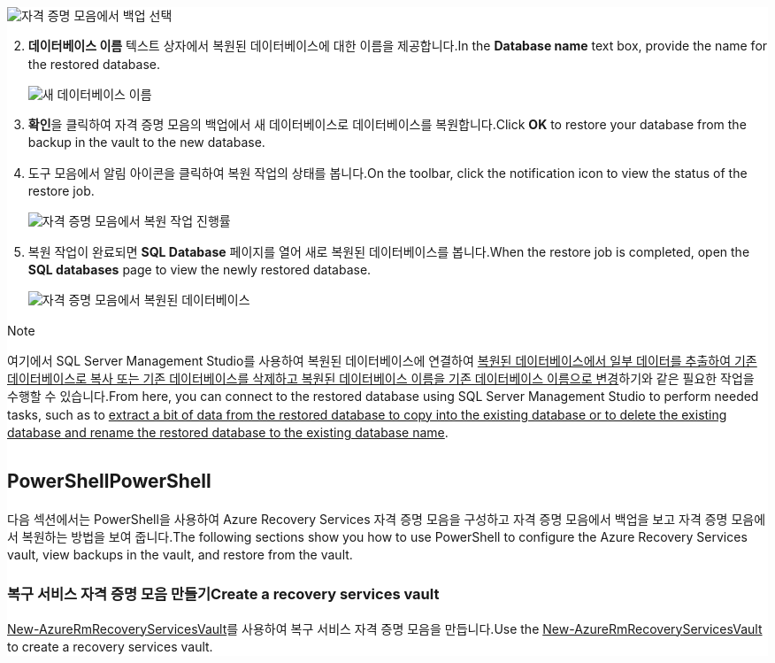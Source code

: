    ![자격 증명 모음에서 백업 선택](./media/sql-database-get-started-backup-recovery/select-backup-in-vault.png)

2. <span data-ttu-id="9ee58-156">**데이터베이스 이름** 텍스트 상자에서 복원된 데이터베이스에 대한 이름을 제공합니다.</span><span class="sxs-lookup"><span data-stu-id="9ee58-156">In the **Database name** text box, provide the name for the restored database.</span></span>

   ![새 데이터베이스 이름](./media/sql-database-get-started-backup-recovery/new-database-name.png)

3. <span data-ttu-id="9ee58-158">**확인**을 클릭하여 자격 증명 모음의 백업에서 새 데이터베이스로 데이터베이스를 복원합니다.</span><span class="sxs-lookup"><span data-stu-id="9ee58-158">Click **OK** to restore your database from the backup in the vault to the new database.</span></span>

4. <span data-ttu-id="9ee58-159">도구 모음에서 알림 아이콘을 클릭하여 복원 작업의 상태를 봅니다.</span><span class="sxs-lookup"><span data-stu-id="9ee58-159">On the toolbar, click the notification icon to view the status of the restore job.</span></span>

   ![자격 증명 모음에서 복원 작업 진행률](./media/sql-database-get-started-backup-recovery/restore-job-progress-long-term.png)

5. <span data-ttu-id="9ee58-161">복원 작업이 완료되면 **SQL Database** 페이지를 열어 새로 복원된 데이터베이스를 봅니다.</span><span class="sxs-lookup"><span data-stu-id="9ee58-161">When the restore job is completed, open the **SQL databases** page to view the newly restored database.</span></span>

   ![자격 증명 모음에서 복원된 데이터베이스](./media/sql-database-get-started-backup-recovery/restored-database-from-vault.png)

> [!NOTE]
> <span data-ttu-id="9ee58-163">여기에서 SQL Server Management Studio를 사용하여 복원된 데이터베이스에 연결하여 [복원된 데이터베이스에서 일부 데이터를 추출하여 기존 데이터베이스로 복사 또는 기존 데이터베이스를 삭제하고 복원된 데이터베이스 이름을 기존 데이터베이스 이름으로 변경](sql-database-recovery-using-backups.md#point-in-time-restore)하기와 같은 필요한 작업을 수행할 수 있습니다.</span><span class="sxs-lookup"><span data-stu-id="9ee58-163">From here, you can connect to the restored database using SQL Server Management Studio to perform needed tasks, such as to [extract a bit of data from the restored database to copy into the existing database or to delete the existing database and rename the restored database to the existing database name](sql-database-recovery-using-backups.md#point-in-time-restore).</span></span>
>

## <a name="powershell"></a><span data-ttu-id="9ee58-164">PowerShell</span><span class="sxs-lookup"><span data-stu-id="9ee58-164">PowerShell</span></span>

<span data-ttu-id="9ee58-165">다음 섹션에서는 PowerShell을 사용하여 Azure Recovery Services 자격 증명 모음을 구성하고 자격 증명 모음에서 백업을 보고 자격 증명 모음에서 복원하는 방법을 보여 줍니다.</span><span class="sxs-lookup"><span data-stu-id="9ee58-165">The following sections show you how to use PowerShell to configure the Azure Recovery Services vault, view backups in the vault, and restore from the vault.</span></span>

### <a name="create-a-recovery-services-vault"></a><span data-ttu-id="9ee58-166">복구 서비스 자격 증명 모음 만들기</span><span class="sxs-lookup"><span data-stu-id="9ee58-166">Create a recovery services vault</span></span>

<span data-ttu-id="9ee58-167">[New-AzureRmRecoveryServicesVault](/powershell/module/azurerm.recoveryservices/new-azurermrecoveryservicesvault)를 사용하여 복구 서비스 자격 증명 모음을 만듭니다.</span><span class="sxs-lookup"><span data-stu-id="9ee58-167">Use the [New-AzureRmRecoveryServicesVault](/powershell/module/azurerm.recoveryservices/new-azurermrecoveryservicesvault) to create a recovery services vault.</span></span>
